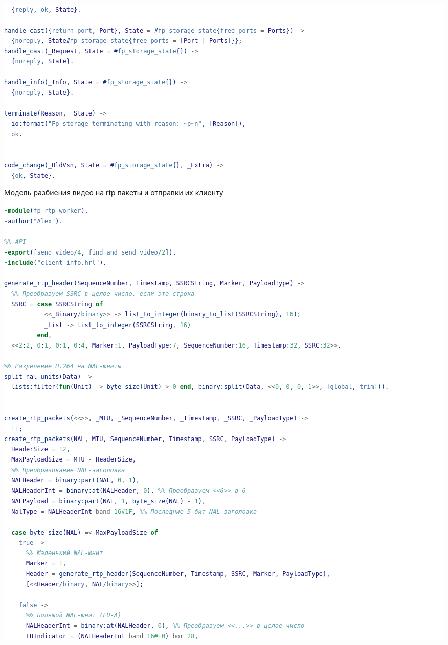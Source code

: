 ``` erl
  {reply, ok, State}.

handle_cast({return_port, Port}, State = #fp_storage_state{free_ports = Ports}) ->
  {noreply, State#fp_storage_state{free_ports = [Port | Ports]}};
handle_cast(_Request, State = #fp_storage_state{}) ->
  {noreply, State}.

handle_info(_Info, State = #fp_storage_state{}) ->
  {noreply, State}.

terminate(Reason, _State) ->
  io:format("Fp storage terminating with reason: ~p~n", [Reason]),
  ok.


code_change(_OldVsn, State = #fp_storage_state{}, _Extra) ->
  {ok, State}.
```

Модель разбиения видео на rtp пакеты и отправки их клиенту
```erl
-module(fp_rtp_worker).
-author("Alex").

%% API
-export([send_video/4, find_and_send_video/2]).
-include("client_info.hrl").

generate_rtp_header(SequenceNumber, Timestamp, SSRCString, Marker, PayloadType) ->
  %% Преобразуем SSRC в целое число, если это строка
  SSRC = case SSRCString of
           <<_Binary/binary>> -> list_to_integer(binary_to_list(SSRCString), 16);
           _List -> list_to_integer(SSRCString, 16)
         end,
  <<2:2, 0:1, 0:1, 0:4, Marker:1, PayloadType:7, SequenceNumber:16, Timestamp:32, SSRC:32>>.

%% Разделение H.264 на NAL-юниты
split_nal_units(Data) ->
  lists:filter(fun(Unit) -> byte_size(Unit) > 0 end, binary:split(Data, <<0, 0, 0, 1>>, [global, trim])).


create_rtp_packets(<<>>, _MTU, _SequenceNumber, _Timestamp, _SSRC, _PayloadType) ->
  [];
create_rtp_packets(NAL, MTU, SequenceNumber, Timestamp, SSRC, PayloadType) ->
  HeaderSize = 12,
  MaxPayloadSize = MTU - HeaderSize,
  %% Преобразование NAL-заголовка
  NALHeader = binary:part(NAL, 0, 1),
  NALHeaderInt = binary:at(NALHeader, 0), %% Преобразуем <<6>> в 6
  NALPayload = binary:part(NAL, 1, byte_size(NAL) - 1),
  NalType = NALHeaderInt band 16#1F, %% Последние 5 бит NAL-заголовка

  case byte_size(NAL) =< MaxPayloadSize of
    true ->
      %% Маленький NAL-юнит
      Marker = 1,
      Header = generate_rtp_header(SequenceNumber, Timestamp, SSRC, Marker, PayloadType),
      [<<Header/binary, NAL/binary>>];

    false ->
      %% Большой NAL-юнит (FU-A)
      NALHeaderInt = binary:at(NALHeader, 0), %% Преобразуем <<...>> в целое число
      FUIndicator = (NALHeaderInt band 16#E0) bor 28,
```